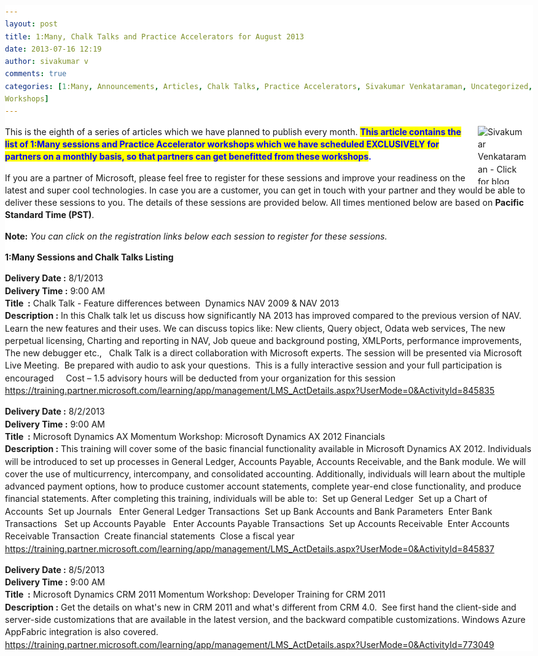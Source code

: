 ```yaml
---
layout: post
title: 1:Many, Chalk Talks and Practice Accelerators for August 2013
date: 2013-07-16 12:19
author: sivakumar v
comments: true
categories: [1:Many, Announcements, Articles, Chalk Talks, Practice Accelerators, Sivakumar Venkataraman, Uncategorized, Workshops]
---
```

<p style="text-align: left"><a title="Sivakumar Venkataraman - Click for blog homepage"><img src="https://microsofttpd.github.io/assets/0871.sivav.jpg" alt="Sivakumar Venkataraman - Click for blog homepage" width="80" height="95" align="right" border="0" hspace="10" /></a>This is the&nbsp;eighth of a series of articles which we have planned to publish every month. <strong><span style="color: #0000ff"><span style="background-color: #ffff00">This article contains the list of 1:Many sessions and Practice Accelerator workshops which we have scheduled&nbsp;EXCLUSIVELY for partners on a monthly basis, so that partners can get benefitted from these workshops</span>.</span></strong></p>
<p>If you are a partner of Microsoft, please feel free to register for these sessions and improve your readiness on the latest and super cool technologies. In case you are a customer, you can get in touch with your partner and&nbsp;they would be able to deliver these sessions to you. The details of these sessions are provided below. All times mentioned below are based on <strong>Pacific Standard Time (PST)</strong>.</p>
<p><strong>Note:</strong><em> You can click on the registration links below each session to register for these sessions.</em></p>
<p><strong>1:Many Sessions and Chalk Talks Listing</strong></p>
<p><strong>Delivery Date&nbsp;:</strong> 8/1/2013&nbsp;<br /><strong>Delivery Time&nbsp;:</strong> 9:00 AM&nbsp;<br /><strong>Title&nbsp;&nbsp;:</strong> Chalk Talk - Feature differences between&nbsp; Dynamics NAV 2009 &amp; NAV 2013 &nbsp;<br /><strong>Description&nbsp;:</strong> In this Chalk talk let us discuss how significantly NA 2013 has improved compared to the previous version of NAV. Learn the new features and their uses. We can discuss topics like: New clients, Query object, Odata web services, The new perpetual licensing, Charting and reporting in NAV, Job queue and background posting, XMLPorts, performance improvements, The new debugger etc., &nbsp; Chalk Talk is a direct collaboration with Microsoft experts. The session will be presented via Microsoft Live Meeting.&nbsp; Be prepared with audio to ask your questions.&nbsp; This is a fully interactive session and your full participation is encouraged&nbsp;&nbsp; &nbsp; Cost &ndash; 1.5 advisory hours will be deducted from your organization for this session&nbsp;<br /><a href="https://training.partner.microsoft.com/learning/app/management/LMS_ActDetails.aspx?UserMode=0&amp;ActivityId=845835" target="_blank">https://training.partner.microsoft.com/learning/app/management/LMS_ActDetails.aspx?UserMode=0&amp;ActivityId=845835</a></p>
<p><strong>Delivery Date&nbsp;:</strong> 8/2/2013&nbsp;<br /><strong>Delivery Time&nbsp;:</strong> 9:00 AM&nbsp;<br /><strong>Title&nbsp;&nbsp;:</strong> Microsoft Dynamics AX Momentum Workshop: Microsoft Dynamics AX 2012 Financials&nbsp;<br /><strong>Description&nbsp;:</strong> This training will cover some of the basic financial functionality available in Microsoft Dynamics AX 2012. Individuals will be introduced to set up processes in General Ledger, Accounts Payable, Accounts Receivable, and the Bank module. We will cover the use of multicurrency, intercompany, and consolidated accounting. Additionally, individuals will learn about the multiple advanced payment options, how to produce customer account statements, complete year-end close functionality, and produce financial statements. After completing this training, individuals will be able to:&nbsp;&nbsp;Set up General Ledger&nbsp;&nbsp;Set up a Chart of Accounts&nbsp;&nbsp;Set up Journals &nbsp;&nbsp;Enter General Ledger Transactions&nbsp;&nbsp;Set up Bank Accounts and Bank Parameters&nbsp;&nbsp;Enter Bank Transactions &nbsp;&nbsp;Set up Accounts Payable &nbsp;&nbsp;Enter Accounts Payable Transactions&nbsp;&nbsp;Set up Accounts Receivable&nbsp;&nbsp;Enter Accounts Receivable Transaction&nbsp;&nbsp;Create financial statements&nbsp;&nbsp;Close a fiscal year &nbsp;<br /><a href="https://training.partner.microsoft.com/learning/app/management/LMS_ActDetails.aspx?UserMode=0&amp;ActivityId=845837" target="_blank">https://training.partner.microsoft.com/learning/app/management/LMS_ActDetails.aspx?UserMode=0&amp;ActivityId=845837</a></p>
<p><strong>Delivery Date&nbsp;:</strong> 8/5/2013&nbsp;<br /><strong>Delivery Time&nbsp;:</strong> 9:00 AM&nbsp;<br /><strong>Title&nbsp;&nbsp;:</strong> Microsoft Dynamics CRM 2011 Momentum Workshop: Developer Training for CRM 2011&nbsp;<br /><strong>Description&nbsp;:</strong> Get the details on what's new in CRM 2011 and what's different from CRM 4.0.&nbsp; See first hand the client-side and server-side customizations that are available in the latest version, and the backward compatible customizations. Windows Azure AppFabric integration is also covered.&nbsp;&nbsp; &nbsp;<br /><a href="https://training.partner.microsoft.com/learning/app/management/LMS_ActDetails.aspx?UserMode=0&amp;ActivityId=773049" target="_blank">https://training.partner.microsoft.com/learning/app/management/LMS_ActDetails.aspx?UserMode=0&amp;ActivityId=773049</a></p>
